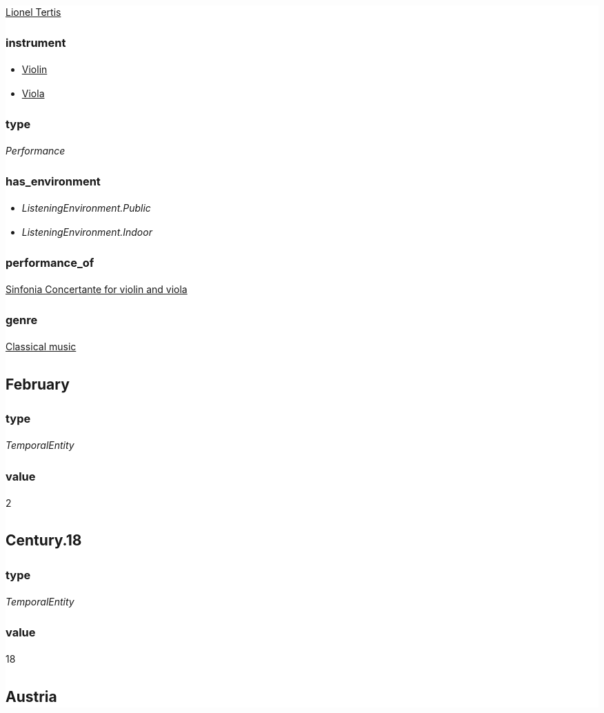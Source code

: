 
[Lionel Tertis](#Lionel-Tertis)

### instrument

 - [Violin](#Violin)

 - [Viola](#Viola)

### type


*Performance*

### has_environment

 - *ListeningEnvironment.Public*

 - *ListeningEnvironment.Indoor*

### performance_of


[Sinfonia Concertante for violin and viola](#Sinfonia-Concertante-for-violin-and-viola)

### genre


[Classical music](#Classical-music)

## February

### type


*TemporalEntity*

### value


2

## Century.18

### type


*TemporalEntity*

### value


18

## Austria
